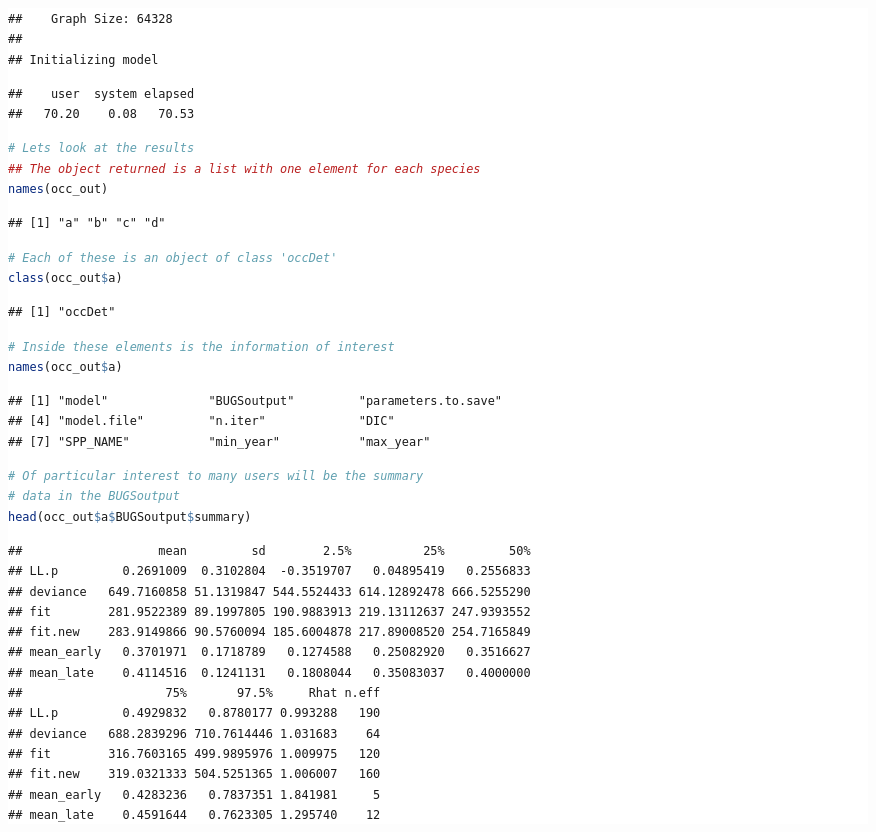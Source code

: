```
##    Graph Size: 64328
## 
## Initializing model
```

```
##    user  system elapsed 
##   70.20    0.08   70.53
```

```r
# Lets look at the results
## The object returned is a list with one element for each species
names(occ_out)
```

```
## [1] "a" "b" "c" "d"
```

```r
# Each of these is an object of class 'occDet'
class(occ_out$a)
```

```
## [1] "occDet"
```

```r
# Inside these elements is the information of interest
names(occ_out$a)
```

```
## [1] "model"              "BUGSoutput"         "parameters.to.save"
## [4] "model.file"         "n.iter"             "DIC"               
## [7] "SPP_NAME"           "min_year"           "max_year"
```

```r
# Of particular interest to many users will be the summary
# data in the BUGSoutput
head(occ_out$a$BUGSoutput$summary)
```

```
##                   mean         sd        2.5%          25%         50%
## LL.p         0.2691009  0.3102804  -0.3519707   0.04895419   0.2556833
## deviance   649.7160858 51.1319847 544.5524433 614.12892478 666.5255290
## fit        281.9522389 89.1997805 190.9883913 219.13112637 247.9393552
## fit.new    283.9149866 90.5760094 185.6004878 217.89008520 254.7165849
## mean_early   0.3701971  0.1718789   0.1274588   0.25082920   0.3516627
## mean_late    0.4114516  0.1241131   0.1808044   0.35083037   0.4000000
##                    75%       97.5%     Rhat n.eff
## LL.p         0.4929832   0.8780177 0.993288   190
## deviance   688.2839296 710.7614446 1.031683    64
## fit        316.7603165 499.9895976 1.009975   120
## fit.new    319.0321333 504.5251365 1.006007   160
## mean_early   0.4283236   0.7837351 1.841981     5
## mean_late    0.4591644   0.7623305 1.295740    12
```
